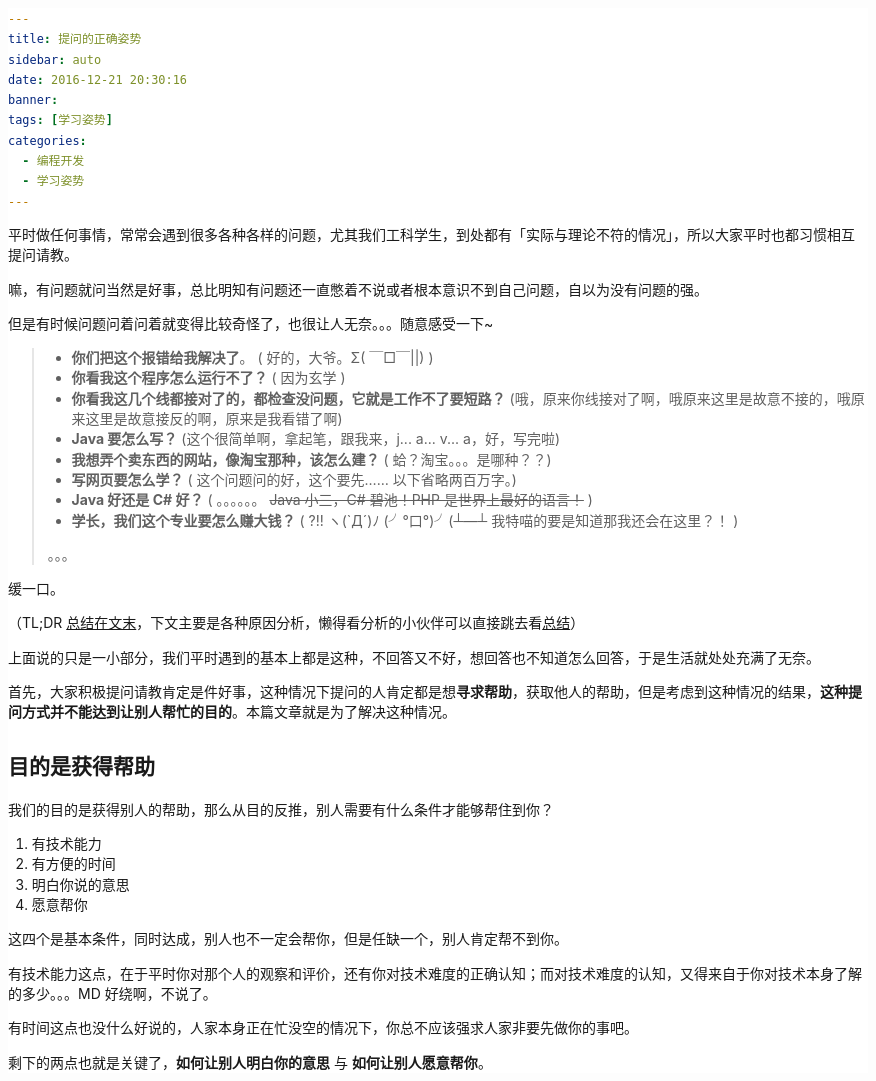 ```yaml
---
title: 提问的正确姿势
sidebar: auto
date: 2016-12-21 20:30:16
banner:
tags: [学习姿势]
categories:
  - 编程开发
  - 学习姿势
---
```


平时做任何事情，常常会遇到很多各种各样的问题，尤其我们工科学生，到处都有「实际与理论不符的情况」，所以大家平时也都习惯相互提问请教。

嘛，有问题就问当然是好事，总比明知有问题还一直憋着不说或者根本意识不到自己问题，自以为没有问题的强。

但是有时候问题问着问着就变得比较奇怪了，也很让人无奈。。。随意感受一下~

> - **你们把这个报错给我解决了**。  ( 好的，大爷。Σ( ￣□￣||) )
> - **你看我这个程序怎么运行不了？** ( 因为玄学 )
> - **你看我这几个线都接对了的，都检查没问题，它就是工作不了要短路？** (哦，原来你线接对了啊，哦原来这里是故意不接的，哦原来这里是故意接反的啊，原来是我看错了啊)
> - **Java 要怎么写？** (这个很简单啊，拿起笔，跟我来，j... a... v... a，好，写完啦)
> - **我想弄个卖东西的网站，像淘宝那种，该怎么建？**  ( 蛤？淘宝。。。是哪种？？)
> - **写网页要怎么学？** ( 这个问题问的好，这个要先…… 以下省略两百万字。)
> - **Java 好还是 C# 好？**  ( 。。。。。。 ~~Java 小三，C# 碧池！PHP 是世界上最好的语言！~~ )
> - **学长，我们这个专业要怎么赚大钱？**  ( ?!!   ヽ(`Д´)ﾉ (╯°口°)╯(┴—┴   我特喵的要是知道那我还会在这里？！ )
>
> 。。。

缓一口。

（TL;DR [总结在文末](#提问的正确姿势指北)，下文主要是各种原因分析，懒得看分析的小伙伴可以直接跳去看[总结](#提问的正确姿势)）

上面说的只是一小部分，我们平时遇到的基本上都是这种，不回答又不好，想回答也不知道怎么回答，于是生活就处处充满了无奈。

首先，大家积极提问请教肯定是件好事，这种情况下提问的人肯定都是想**寻求帮助**，获取他人的帮助，但是考虑到这种情况的结果，**这种提问方式并不能达到让别人帮忙的目的**。本篇文章就是为了解决这种情况。


## 目的是获得帮助

我们的目的是获得别人的帮助，那么从目的反推，别人需要有什么条件才能够帮住到你？

1. 有技术能力
2. 有方便的时间
3. 明白你说的意思
4. 愿意帮你

这四个是基本条件，同时达成，别人也不一定会帮你，但是任缺一个，别人肯定帮不到你。

有技术能力这点，在于平时你对那个人的观察和评价，还有你对技术难度的正确认知；而对技术难度的认知，又得来自于你对技术本身了解的多少。。。MD 好绕啊，不说了。

有时间这点也没什么好说的，人家本身正在忙没空的情况下，你总不应该强求人家非要先做你的事吧。

剩下的两点也就是关键了，**如何让别人明白你的意思** 与 **如何让别人愿意帮你**。
